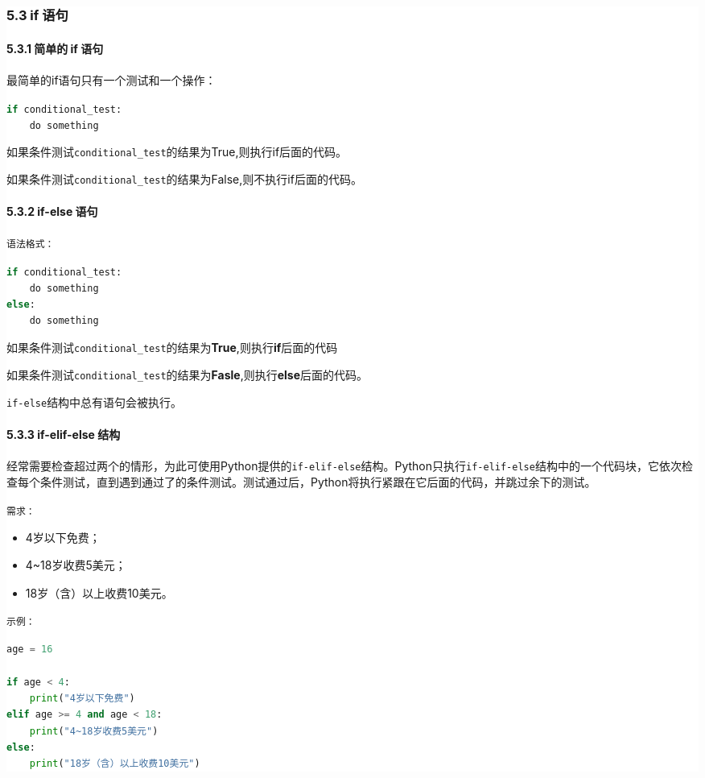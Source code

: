 


### 5.3 if 语句

#### 5.3.1 简单的 if 语句

最简单的if语句只有一个测试和一个操作：

```python
if conditional_test: 
	do something
```

如果条件测试```conditional_test```的结果为True,则执行if后面的代码。

如果条件测试```conditional_test```的结果为False,则不执行if后面的代码。



#### 5.3.2 if-else 语句

```语法格式：```

```python
if conditional_test: 
	do something
else:
    do something
```

如果条件测试```conditional_test```的结果为**True**,则执行**if**后面的代码

如果条件测试```conditional_test```的结果为**Fasle**,则执行**else**后面的代码。

```if-else```结构中总有语句会被执行。



#### 5.3.3 if-elif-else 结构

经常需要检查超过两个的情形，为此可使用Python提供的```if-elif-else```结构。Python只执行```if-elif-else```结构中的一个代码块，它依次检查每个条件测试，直到遇到通过了的条件测试。测试通过后，Python将执行紧跟在它后面的代码，并跳过余下的测试。

```需求：```

- 4岁以下免费；

- 4~18岁收费5美元；

- 18岁（含）以上收费10美元。

```示例：```

```python
age = 16

if age < 4:
	print("4岁以下免费")
elif age >= 4 and age < 18:
	print("4~18岁收费5美元")
else:
	print("18岁（含）以上收费10美元")
```
